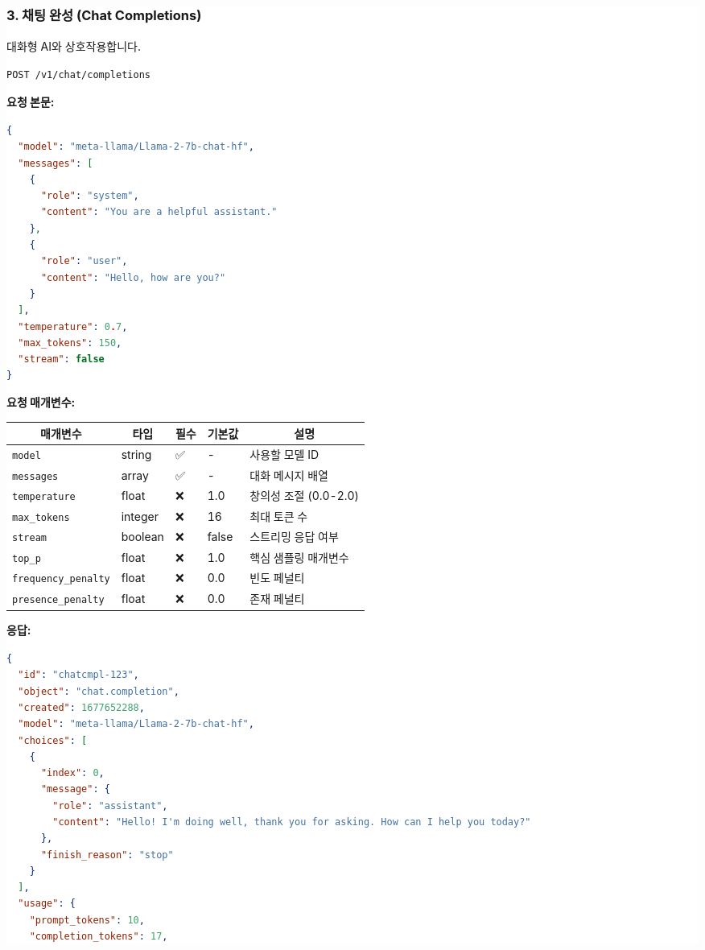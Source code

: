 ### 3. 채팅 완성 (Chat Completions)

대화형 AI와 상호작용합니다.

```http
POST /v1/chat/completions
```

**요청 본문:**
```json
{
  "model": "meta-llama/Llama-2-7b-chat-hf",
  "messages": [
    {
      "role": "system",
      "content": "You are a helpful assistant."
    },
    {
      "role": "user", 
      "content": "Hello, how are you?"
    }
  ],
  "temperature": 0.7,
  "max_tokens": 150,
  "stream": false
}
```

**요청 매개변수:**

| 매개변수 | 타입 | 필수 | 기본값 | 설명 |
|---------|------|------|--------|------|
| `model` | string | ✅ | - | 사용할 모델 ID |
| `messages` | array | ✅ | - | 대화 메시지 배열 |
| `temperature` | float | ❌ | 1.0 | 창의성 조절 (0.0-2.0) |
| `max_tokens` | integer | ❌ | 16 | 최대 토큰 수 |
| `stream` | boolean | ❌ | false | 스트리밍 응답 여부 |
| `top_p` | float | ❌ | 1.0 | 핵심 샘플링 매개변수 |
| `frequency_penalty` | float | ❌ | 0.0 | 빈도 페널티 |
| `presence_penalty` | float | ❌ | 0.0 | 존재 페널티 |

**응답:**
```json
{
  "id": "chatcmpl-123",
  "object": "chat.completion",
  "created": 1677652288,
  "model": "meta-llama/Llama-2-7b-chat-hf",
  "choices": [
    {
      "index": 0,
      "message": {
        "role": "assistant",
        "content": "Hello! I'm doing well, thank you for asking. How can I help you today?"
      },
      "finish_reason": "stop"
    }
  ],
  "usage": {
    "prompt_tokens": 10,
    "completion_tokens": 17,
```